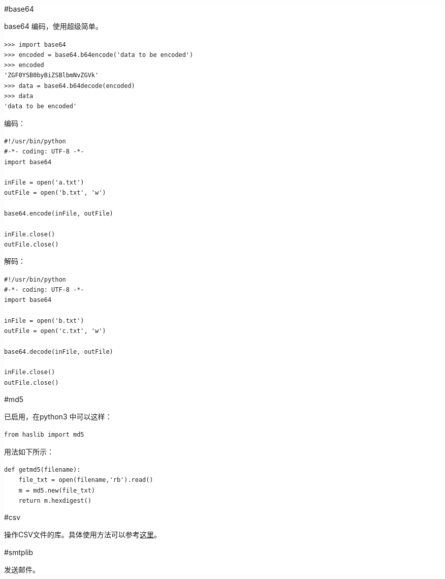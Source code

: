 #base64

base64 编码，使用超级简单。

	>>> import base64
	>>> encoded = base64.b64encode('data to be encoded')
	>>> encoded
	'ZGF0YSB0byBiZSBlbmNvZGVk'
	>>> data = base64.b64decode(encoded)
	>>> data
	'data to be encoded'

编码：

	#!/usr/bin/python
	#-*- coding: UTF-8 -*-
	import base64
	
	inFile = open('a.txt')
	outFile = open('b.txt', 'w')
	
	base64.encode(inFile, outFile)
	
	inFile.close()
	outFile.close()

解码：

	#!/usr/bin/python
	#-*- coding: UTF-8 -*-
	import base64
	
	inFile = open('b.txt')
	outFile = open('c.txt', 'w')
	
	base64.decode(inFile, outFile)
	
	inFile.close()
	outFile.close()

#md5

已启用，在python3 中可以这样：

	from haslib import md5

用法如下所示：

	def getmd5(filename):
	    file_txt = open(filename,'rb').read()
	    m = md5.new(file_txt)
	    return m.hexdigest()

#csv

操作CSV文件的库。具体使用方法可以参考[这里](http://mingxinglai.com/cn/2013/02/python-database/)。

#smtplib

发送邮件。
